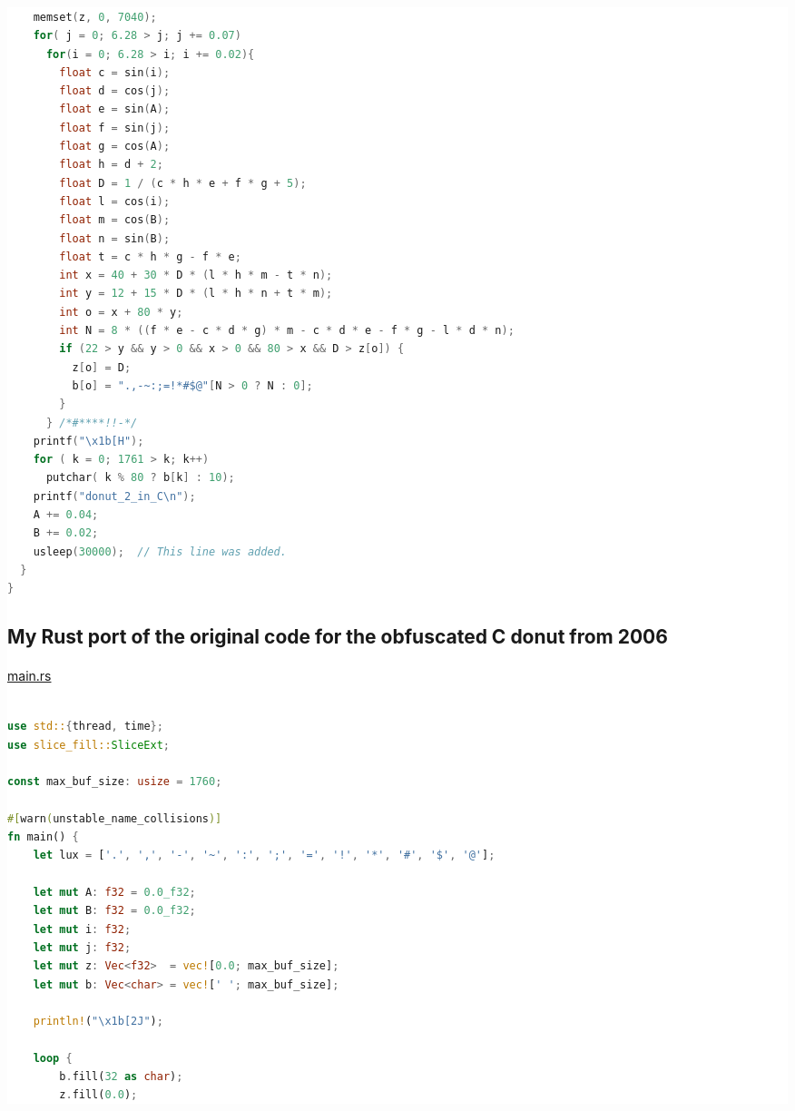 ```c
    memset(z, 0, 7040);
    for( j = 0; 6.28 > j; j += 0.07)
      for(i = 0; 6.28 > i; i += 0.02){
        float c = sin(i);
        float d = cos(j);
        float e = sin(A);
        float f = sin(j);
        float g = cos(A);
        float h = d + 2;
        float D = 1 / (c * h * e + f * g + 5);
        float l = cos(i);
        float m = cos(B);
        float n = sin(B);
        float t = c * h * g - f * e;
        int x = 40 + 30 * D * (l * h * m - t * n);
        int y = 12 + 15 * D * (l * h * n + t * m);
        int o = x + 80 * y;
        int N = 8 * ((f * e - c * d * g) * m - c * d * e - f * g - l * d * n);
        if (22 > y && y > 0 && x > 0 && 80 > x && D > z[o]) {
          z[o] = D;
          b[o] = ".,-~:;=!*#$@"[N > 0 ? N : 0];
        }
      } /*#****!!-*/
    printf("\x1b[H");
    for ( k = 0; 1761 > k; k++)
      putchar( k % 80 ? b[k] : 10);
    printf("donut_2_in_C\n");
    A += 0.04;
    B += 0.02;
    usleep(30000);  // This line was added.
  }
}

```

## My Rust port of the original code for the obfuscated C donut from 2006

[main.rs](donut_in_rust/main.rs)

```rust

use std::{thread, time};
use slice_fill::SliceExt;

const max_buf_size: usize = 1760;

#[warn(unstable_name_collisions)]
fn main() {
    let lux = ['.', ',', '-', '~', ':', ';', '=', '!', '*', '#', '$', '@'];

    let mut A: f32 = 0.0_f32;
    let mut B: f32 = 0.0_f32;
    let mut i: f32;
    let mut j: f32;
    let mut z: Vec<f32>  = vec![0.0; max_buf_size];
    let mut b: Vec<char> = vec![' '; max_buf_size];

    println!("\x1b[2J");

    loop {        
        b.fill(32 as char);
        z.fill(0.0);
```